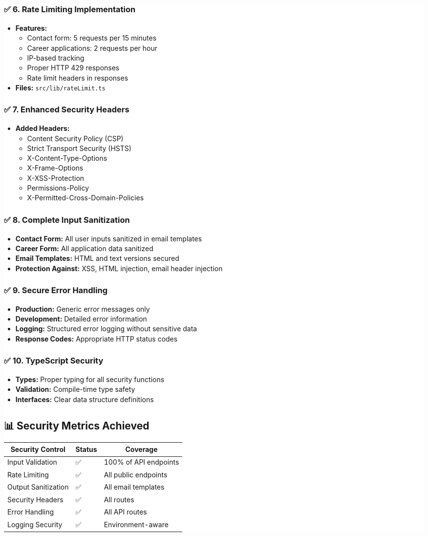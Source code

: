### ✅ 6. Rate Limiting Implementation
- **Features:**
  - Contact form: 5 requests per 15 minutes
  - Career applications: 2 requests per hour
  - IP-based tracking
  - Proper HTTP 429 responses
  - Rate limit headers in responses
- **Files:** `src/lib/rateLimit.ts`

### ✅ 7. Enhanced Security Headers
- **Added Headers:**
  - Content Security Policy (CSP)
  - Strict Transport Security (HSTS)
  - X-Content-Type-Options
  - X-Frame-Options
  - X-XSS-Protection
  - Permissions-Policy
  - X-Permitted-Cross-Domain-Policies

### ✅ 8. Complete Input Sanitization
- **Contact Form:** All user inputs sanitized in email templates
- **Career Form:** All application data sanitized
- **Email Templates:** HTML and text versions secured
- **Protection Against:** XSS, HTML injection, email header injection

### ✅ 9. Secure Error Handling
- **Production:** Generic error messages only
- **Development:** Detailed error information
- **Logging:** Structured error logging without sensitive data
- **Response Codes:** Appropriate HTTP status codes

### ✅ 10. TypeScript Security
- **Types:** Proper typing for all security functions
- **Validation:** Compile-time type safety
- **Interfaces:** Clear data structure definitions

## 📊 Security Metrics Achieved

| Security Control | Status | Coverage |
|------------------|--------|----------|
| Input Validation | ✅ | 100% of API endpoints |
| Rate Limiting | ✅ | All public endpoints |
| Output Sanitization | ✅ | All email templates |
| Security Headers | ✅ | All routes |
| Error Handling | ✅ | All API routes |
| Logging Security | ✅ | Environment-aware |
